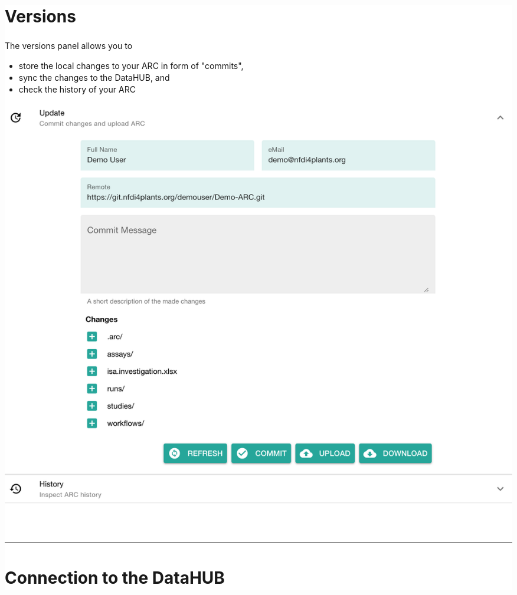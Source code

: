 
# Versions

The versions panel allows you to

- store the local changes to your ARC in form of "commits",
- sync the changes to the DataHUB, and
- check the history of your ARC

![bg right w:650](./../../../images/arcitect/arcitect-versionspanel.png)

---

# Connection to the DataHUB
